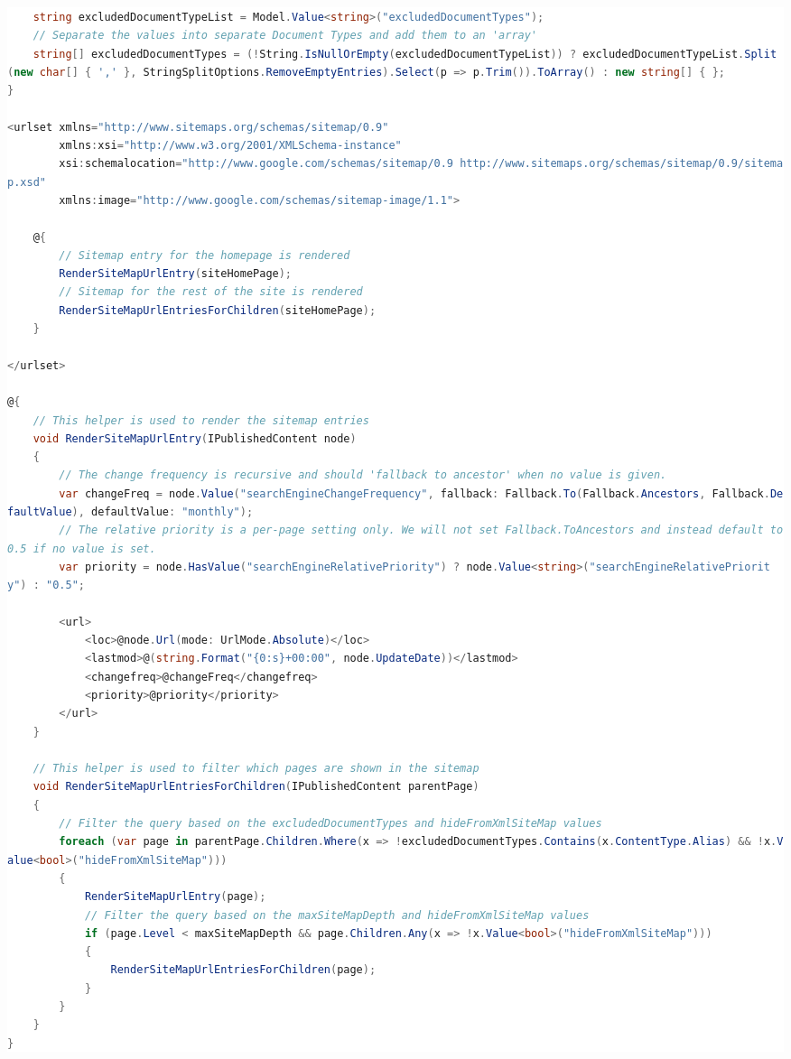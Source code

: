 ```csharp
    string excludedDocumentTypeList = Model.Value<string>("excludedDocumentTypes");
    // Separate the values into separate Document Types and add them to an 'array'
    string[] excludedDocumentTypes = (!String.IsNullOrEmpty(excludedDocumentTypeList)) ? excludedDocumentTypeList.Split(new char[] { ',' }, StringSplitOptions.RemoveEmptyEntries).Select(p => p.Trim()).ToArray() : new string[] { };
}

<urlset xmlns="http://www.sitemaps.org/schemas/sitemap/0.9" 
        xmlns:xsi="http://www.w3.org/2001/XMLSchema-instance" 
        xsi:schemalocation="http://www.google.com/schemas/sitemap/0.9 http://www.sitemaps.org/schemas/sitemap/0.9/sitemap.xsd" 
        xmlns:image="http://www.google.com/schemas/sitemap-image/1.1">
    
    @{
        // Sitemap entry for the homepage is rendered
        RenderSiteMapUrlEntry(siteHomePage);
        // Sitemap for the rest of the site is rendered
        RenderSiteMapUrlEntriesForChildren(siteHomePage);
    }

</urlset>

@{
    // This helper is used to render the sitemap entries
    void RenderSiteMapUrlEntry(IPublishedContent node)
    {
        // The change frequency is recursive and should 'fallback to ancestor' when no value is given.
        var changeFreq = node.Value("searchEngineChangeFrequency", fallback: Fallback.To(Fallback.Ancestors, Fallback.DefaultValue), defaultValue: "monthly");
        // The relative priority is a per-page setting only. We will not set Fallback.ToAncestors and instead default to 0.5 if no value is set.
        var priority = node.HasValue("searchEngineRelativePriority") ? node.Value<string>("searchEngineRelativePriority") : "0.5";

        <url>
            <loc>@node.Url(mode: UrlMode.Absolute)</loc>
            <lastmod>@(string.Format("{0:s}+00:00", node.UpdateDate))</lastmod>
            <changefreq>@changeFreq</changefreq>
            <priority>@priority</priority>
        </url>
    }

    // This helper is used to filter which pages are shown in the sitemap
    void RenderSiteMapUrlEntriesForChildren(IPublishedContent parentPage)
    {
        // Filter the query based on the excludedDocumentTypes and hideFromXmlSiteMap values
        foreach (var page in parentPage.Children.Where(x => !excludedDocumentTypes.Contains(x.ContentType.Alias) && !x.Value<bool>("hideFromXmlSiteMap")))
        {
            RenderSiteMapUrlEntry(page);
            // Filter the query based on the maxSiteMapDepth and hideFromXmlSiteMap values
            if (page.Level < maxSiteMapDepth && page.Children.Any(x => !x.Value<bool>("hideFromXmlSiteMap")))
            {
                RenderSiteMapUrlEntriesForChildren(page);
            }
        }
    }
}
```
